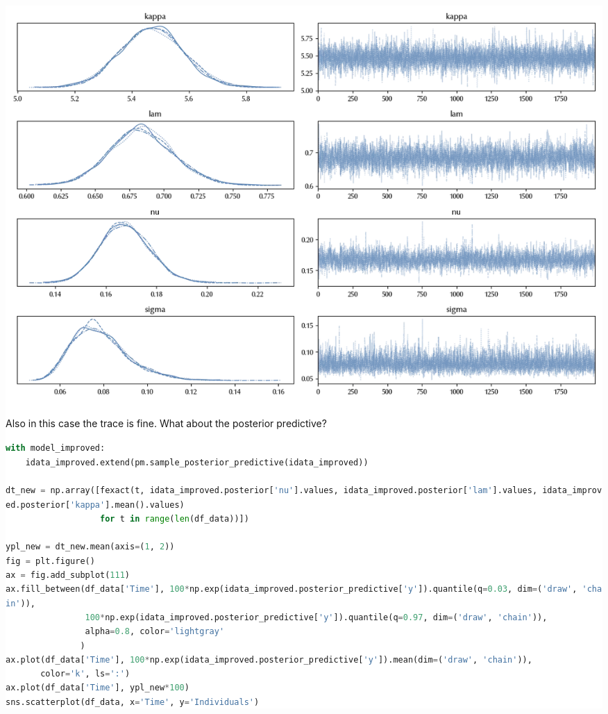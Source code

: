 ![](/docs/assets/images/statistics/ode/trace_1.webp)

Also in this case the trace is fine. What about the posterior predictive?

```python
with model_improved:
    idata_improved.extend(pm.sample_posterior_predictive(idata_improved))

dt_new = np.array([fexact(t, idata_improved.posterior['nu'].values, idata_improved.posterior['lam'].values, idata_improved.posterior['kappa'].mean().values) 
                   for t in range(len(df_data))])

ypl_new = dt_new.mean(axis=(1, 2))
fig = plt.figure()
ax = fig.add_subplot(111)
ax.fill_between(df_data['Time'], 100*np.exp(idata_improved.posterior_predictive['y']).quantile(q=0.03, dim=('draw', 'chain')),
                100*np.exp(idata_improved.posterior_predictive['y']).quantile(q=0.97, dim=('draw', 'chain')),
                alpha=0.8, color='lightgray'
               )
ax.plot(df_data['Time'], 100*np.exp(idata_improved.posterior_predictive['y']).mean(dim=('draw', 'chain')),
       color='k', ls=':')
ax.plot(df_data['Time'], ypl_new*100)
sns.scatterplot(df_data, x='Time', y='Individuals')
```


[^1]: The Python community is amazing, but the R community is great too, especially when we talk about sharing data.